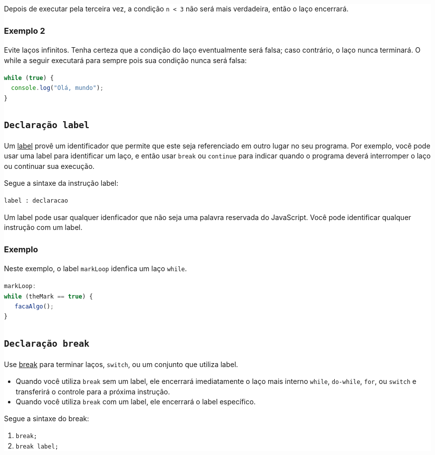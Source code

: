 Depois de executar pela terceira vez, a condição `n < 3` não será mais verdadeira, então o laço encerrará.

### Exemplo 2

Evite laços infinitos. Tenha certeza que a condição do laço eventualmente será falsa; caso contrário, o laço nunca terminará. O while a seguir executará para sempre pois sua condição nunca será falsa:

```js
while (true) {
  console.log("Olá, mundo");
}
```

## `Declaração label`

Um [label](/pt-BR/docs/Web/JavaScript/Reference/Statements/label) provê um identificador que permite que este seja referenciado em outro lugar no seu programa. Por exemplo, você pode usar uma label para identificar um laço, e então usar `break` ou `continue` para indicar quando o programa deverá interromper o laço ou continuar sua execução.

Segue a sintaxe da instrução label:

```
label : declaracao
```

Um label pode usar qualquer idenficador que não seja uma palavra reservada do JavaScript. Você pode identificar qualquer instrução com um label.

### Exemplo

Neste exemplo, o label `markLoop` idenfica um laço `while`.

```js
markLoop:
while (theMark == true) {
   facaAlgo();
}
```

## `Declaração break`

Use [break](/pt-BR/docs/Web/JavaScript/Reference/Statements/break) para terminar laços, `switch`, ou um conjunto que utiliza label.

- Quando você utiliza `break` sem um label, ele encerrará imediatamente o laço mais interno `while`, `do-while`, `for`, ou `switch` e transferirá o controle para a próxima instrução.
- Quando você utiliza `break` com um label, ele encerrará o label específico.

Segue a sintaxe do break:

1. `break;`
2. `break label;`
